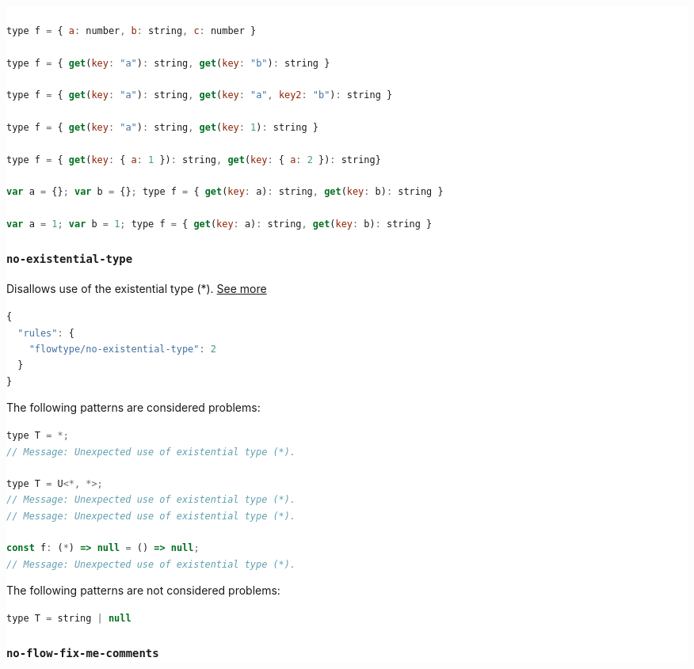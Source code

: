 ```js

type f = { a: number, b: string, c: number }

type f = { get(key: "a"): string, get(key: "b"): string }

type f = { get(key: "a"): string, get(key: "a", key2: "b"): string }

type f = { get(key: "a"): string, get(key: 1): string }

type f = { get(key: { a: 1 }): string, get(key: { a: 2 }): string}

var a = {}; var b = {}; type f = { get(key: a): string, get(key: b): string }

var a = 1; var b = 1; type f = { get(key: a): string, get(key: b): string }
```



<a name="eslint-plugin-flowtype-rules-no-existential-type"></a>
### <code>no-existential-type</code>

Disallows use of the existential type (*). [See more](https://flow.org/en/docs/types/utilities/#toc-existential-type)

```js
{
  "rules": {
    "flowtype/no-existential-type": 2
  }
}
```


The following patterns are considered problems:

```js
type T = *;
// Message: Unexpected use of existential type (*).

type T = U<*, *>;
// Message: Unexpected use of existential type (*).
// Message: Unexpected use of existential type (*).

const f: (*) => null = () => null;
// Message: Unexpected use of existential type (*).
```

The following patterns are not considered problems:

```js
type T = string | null
```



<a name="eslint-plugin-flowtype-rules-no-flow-fix-me-comments"></a>
### <code>no-flow-fix-me-comments</code>
